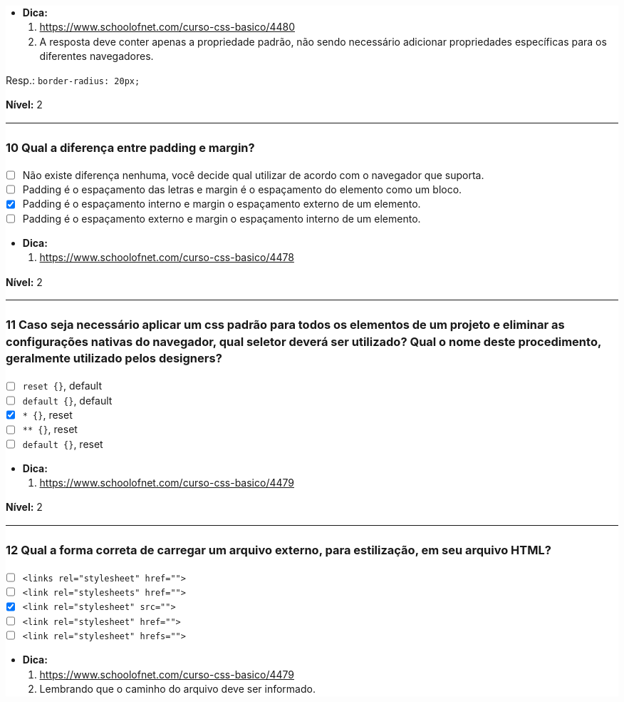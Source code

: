 * **Dica:**
    1. <https://www.schoolofnet.com/curso-css-basico/4480>
    2. A resposta deve conter apenas a propriedade padrão, não sendo necessário adicionar propriedades específicas para os diferentes navegadores.

Resp.: `border-radius: 20px;`	

**Nível:** 2

***

### 10 Qual a diferença entre padding e margin?

- [ ] Não existe diferença nenhuma, você decide qual utilizar de acordo com o navegador que suporta.
- [ ] Padding é o espaçamento das letras e margin é o espaçamento do elemento como um bloco.
- [x] Padding é o espaçamento interno e margin o espaçamento externo de um elemento.
- [ ] Padding é o espaçamento externo e margin o espaçamento interno de um elemento.

* **Dica:**
    1. <https://www.schoolofnet.com/curso-css-basico/4478>

**Nível:** 2

***

### 11 Caso seja necessário aplicar um css padrão para todos os elementos de um projeto e eliminar as configurações nativas do navegador, qual seletor deverá ser utilizado? Qual o nome deste procedimento, geralmente utilizado pelos designers?

- [ ] `reset {}`, default
- [ ] `default {}`, default
- [x] `* {}`, reset
- [ ] `** {}`, reset
- [ ] `default {}`, reset

* **Dica:**
    1. <https://www.schoolofnet.com/curso-css-basico/4479>

**Nível:** 2

***

### 12 Qual a forma correta de carregar um arquivo externo, para estilização, em seu arquivo HTML?

- [ ] `<links rel="stylesheet" href="">`
- [ ] `<link rel="stylesheets" href="">`
- [x] `<link rel="stylesheet" src="">`
- [ ] `<link rel="stylesheet" href="">`
- [ ] `<link rel="stylesheet" hrefs="">`

* **Dica:**
    1. <https://www.schoolofnet.com/curso-css-basico/4479>
    2. Lembrando que o caminho do arquivo deve ser informado.
